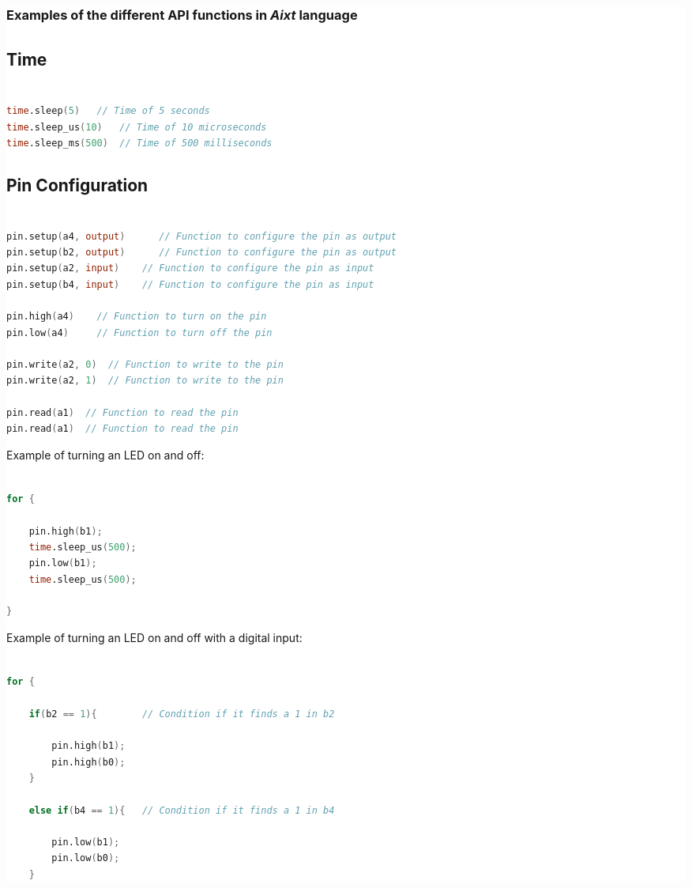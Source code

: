 ### Examples of the different API functions in _Aixt_ language

## Time

```v

time.sleep(5)	// Time of 5 seconds
time.sleep_us(10)	// Time of 10 microseconds
time.sleep_ms(500)	// Time of 500 milliseconds

```

## Pin Configuration

```v

pin.setup(a4, output)      // Function to configure the pin as output
pin.setup(b2, output)      // Function to configure the pin as output
pin.setup(a2, input)    // Function to configure the pin as input
pin.setup(b4, input)    // Function to configure the pin as input

pin.high(a4)    // Function to turn on the pin
pin.low(a4)     // Function to turn off the pin

pin.write(a2, 0)  // Function to write to the pin
pin.write(a2, 1)  // Function to write to the pin

pin.read(a1)  // Function to read the pin
pin.read(a1)  // Function to read the pin

```

Example of turning an LED on and off:

```v

for {

    pin.high(b1);
    time.sleep_us(500);
    pin.low(b1);
    time.sleep_us(500);

}

```
Example of turning an LED on and off with a digital input:

```v

for {

    if(b2 == 1){        // Condition if it finds a 1 in b2

        pin.high(b1);
        pin.high(b0);
    }

    else if(b4 == 1){   // Condition if it finds a 1 in b4

        pin.low(b1);
        pin.low(b0);
    }

```
